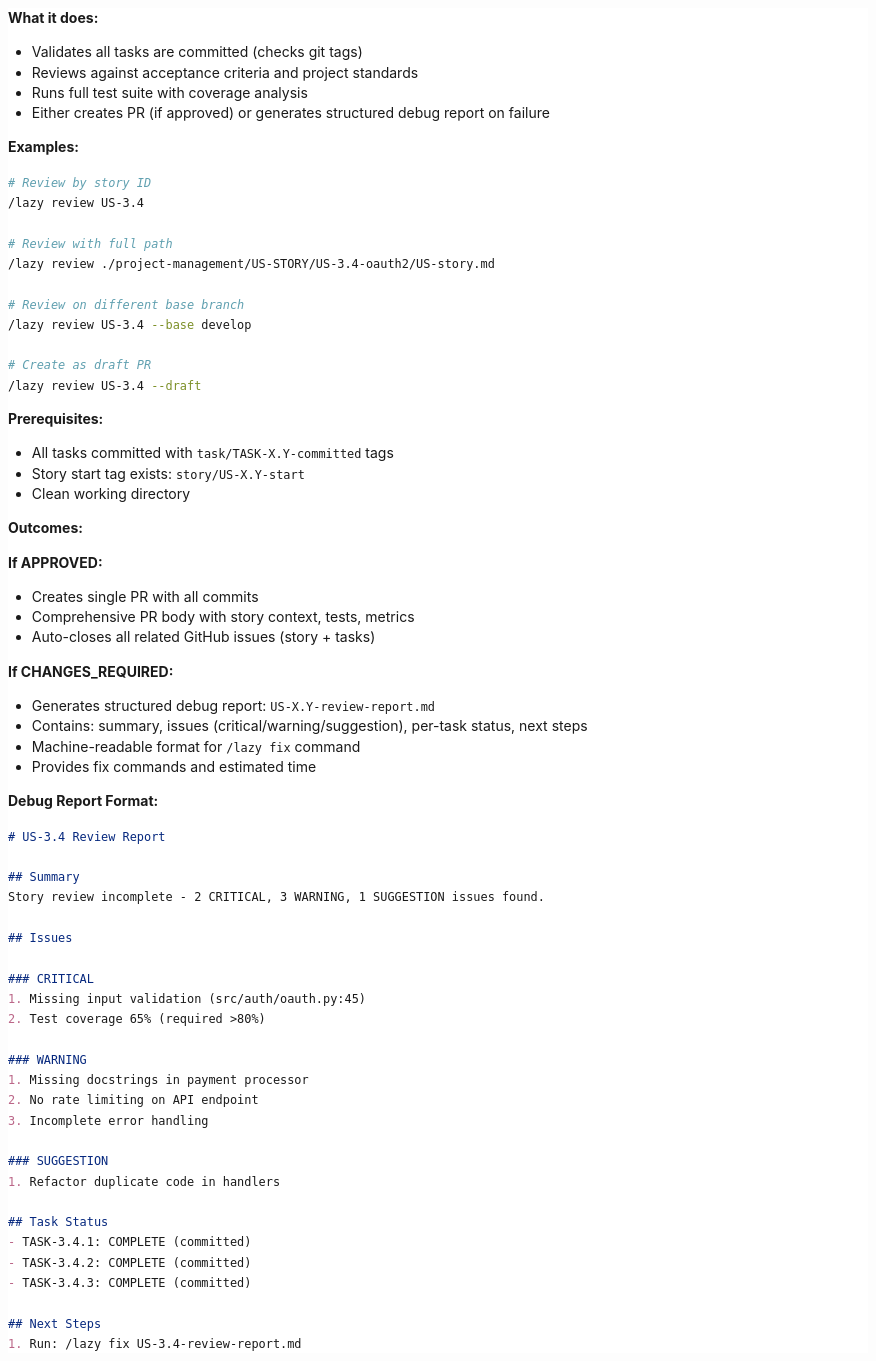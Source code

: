**What it does:**
- Validates all tasks are committed (checks git tags)
- Reviews against acceptance criteria and project standards
- Runs full test suite with coverage analysis
- Either creates PR (if approved) or generates structured debug report on failure

**Examples:**
```bash
# Review by story ID
/lazy review US-3.4

# Review with full path
/lazy review ./project-management/US-STORY/US-3.4-oauth2/US-story.md

# Review on different base branch
/lazy review US-3.4 --base develop

# Create as draft PR
/lazy review US-3.4 --draft
```

**Prerequisites:**
- All tasks committed with `task/TASK-X.Y-committed` tags
- Story start tag exists: `story/US-X.Y-start`
- Clean working directory

**Outcomes:**

**If APPROVED:**
- Creates single PR with all commits
- Comprehensive PR body with story context, tests, metrics
- Auto-closes all related GitHub issues (story + tasks)

**If CHANGES_REQUIRED:**
- Generates structured debug report: `US-X.Y-review-report.md`
- Contains: summary, issues (critical/warning/suggestion), per-task status, next steps
- Machine-readable format for `/lazy fix` command
- Provides fix commands and estimated time

**Debug Report Format:**
```markdown
# US-3.4 Review Report

## Summary
Story review incomplete - 2 CRITICAL, 3 WARNING, 1 SUGGESTION issues found.

## Issues

### CRITICAL
1. Missing input validation (src/auth/oauth.py:45)
2. Test coverage 65% (required >80%)

### WARNING
1. Missing docstrings in payment processor
2. No rate limiting on API endpoint
3. Incomplete error handling

### SUGGESTION
1. Refactor duplicate code in handlers

## Task Status
- TASK-3.4.1: COMPLETE (committed)
- TASK-3.4.2: COMPLETE (committed)
- TASK-3.4.3: COMPLETE (committed)

## Next Steps
1. Run: /lazy fix US-3.4-review-report.md
```